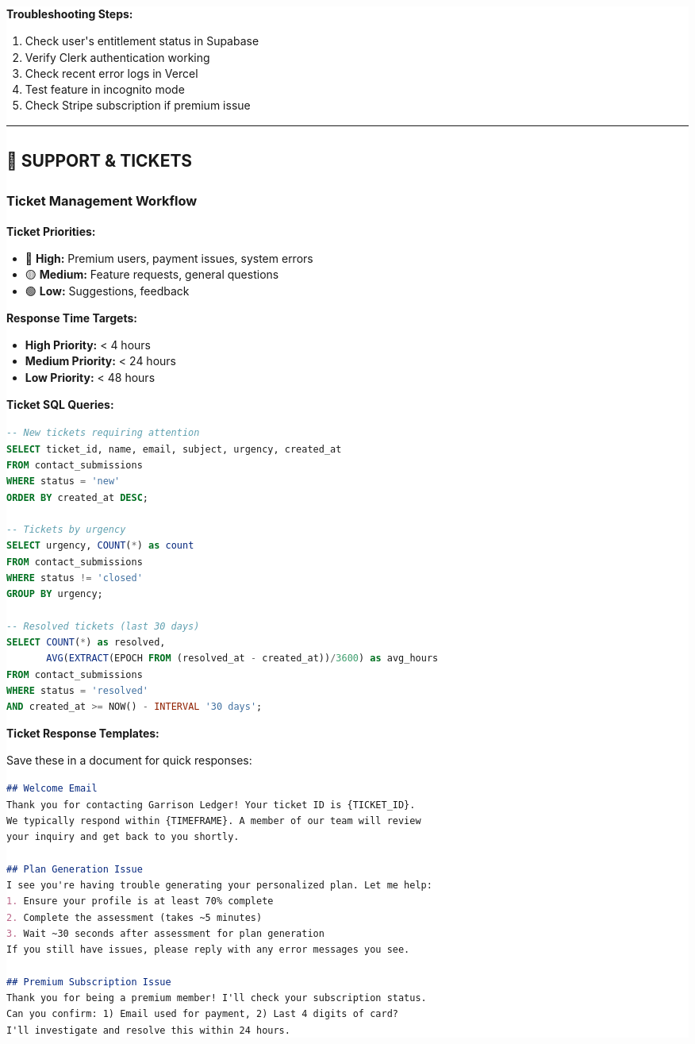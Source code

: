 **Troubleshooting Steps:**
1. Check user's entitlement status in Supabase
2. Verify Clerk authentication working
3. Check recent error logs in Vercel
4. Test feature in incognito mode
5. Check Stripe subscription if premium issue

---

## 🎫 SUPPORT & TICKETS

### **Ticket Management Workflow**

**Ticket Priorities:**
- 🔴 **High:** Premium users, payment issues, system errors
- 🟡 **Medium:** Feature requests, general questions
- 🟢 **Low:** Suggestions, feedback

**Response Time Targets:**
- **High Priority:** < 4 hours
- **Medium Priority:** < 24 hours
- **Low Priority:** < 48 hours

**Ticket SQL Queries:**

```sql
-- New tickets requiring attention
SELECT ticket_id, name, email, subject, urgency, created_at
FROM contact_submissions
WHERE status = 'new'
ORDER BY created_at DESC;

-- Tickets by urgency
SELECT urgency, COUNT(*) as count
FROM contact_submissions
WHERE status != 'closed'
GROUP BY urgency;

-- Resolved tickets (last 30 days)
SELECT COUNT(*) as resolved,
       AVG(EXTRACT(EPOCH FROM (resolved_at - created_at))/3600) as avg_hours
FROM contact_submissions
WHERE status = 'resolved'
AND created_at >= NOW() - INTERVAL '30 days';
```

**Ticket Response Templates:**

Save these in a document for quick responses:

```markdown
## Welcome Email
Thank you for contacting Garrison Ledger! Your ticket ID is {TICKET_ID}.
We typically respond within {TIMEFRAME}. A member of our team will review 
your inquiry and get back to you shortly.

## Plan Generation Issue
I see you're having trouble generating your personalized plan. Let me help:
1. Ensure your profile is at least 70% complete
2. Complete the assessment (takes ~5 minutes)
3. Wait ~30 seconds after assessment for plan generation
If you still have issues, please reply with any error messages you see.

## Premium Subscription Issue
Thank you for being a premium member! I'll check your subscription status.
Can you confirm: 1) Email used for payment, 2) Last 4 digits of card?
I'll investigate and resolve this within 24 hours.
```